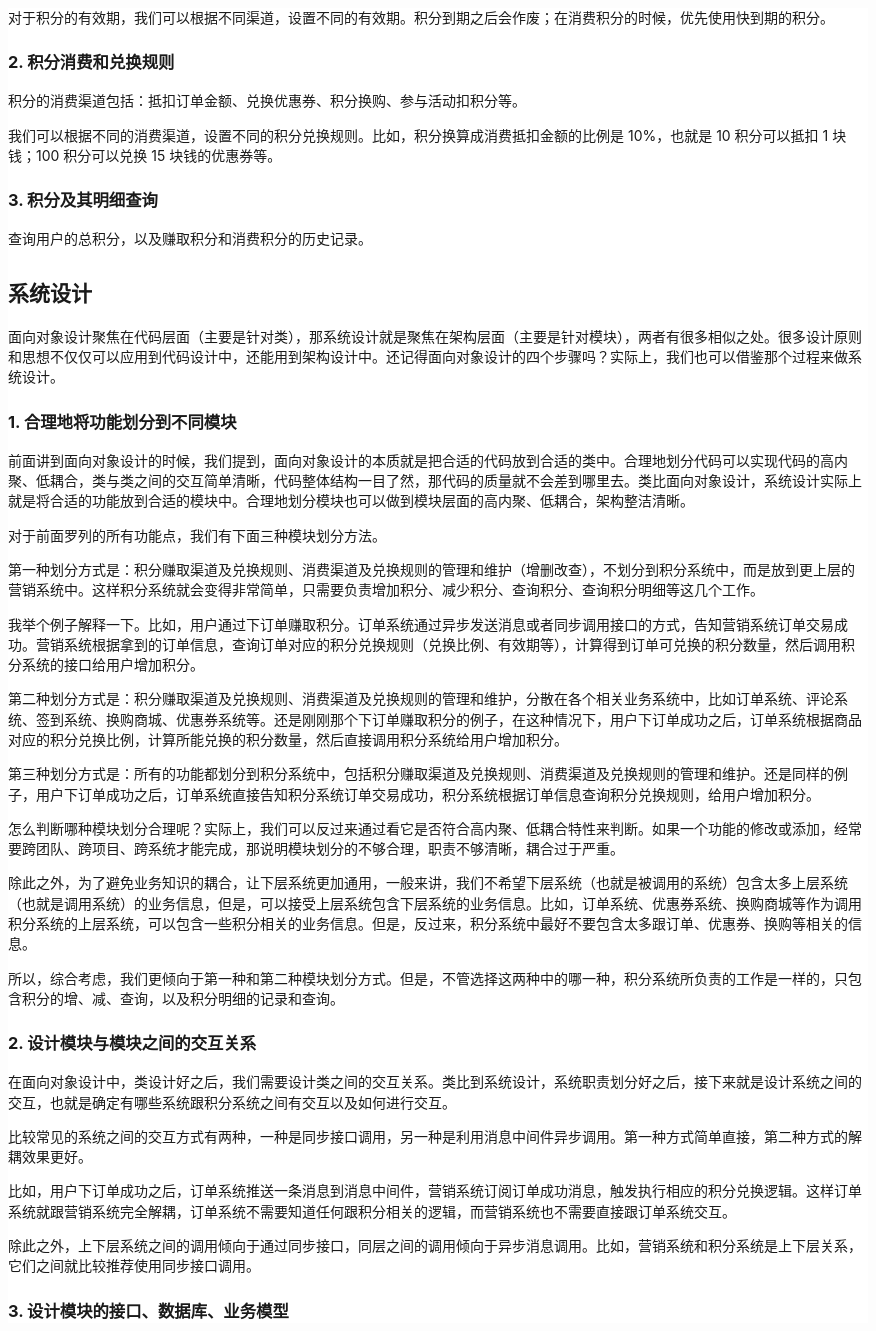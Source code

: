 对于积分的有效期，我们可以根据不同渠道，设置不同的有效期。积分到期之后会作废；在消费积分的时候，优先使用快到期的积分。

### 2. 积分消费和兑换规则

积分的消费渠道包括：抵扣订单金额、兑换优惠券、积分换购、参与活动扣积分等。

我们可以根据不同的消费渠道，设置不同的积分兑换规则。比如，积分换算成消费抵扣金额的比例是 10%，也就是 10 积分可以抵扣 1 块钱；100 积分可以兑换 15 块钱的优惠券等。

### 3. 积分及其明细查询

查询用户的总积分，以及赚取积分和消费积分的历史记录。

## 系统设计

面向对象设计聚焦在代码层面（主要是针对类），那系统设计就是聚焦在架构层面（主要是针对模块），两者有很多相似之处。很多设计原则和思想不仅仅可以应用到代码设计中，还能用到架构设计中。还记得面向对象设计的四个步骤吗？实际上，我们也可以借鉴那个过程来做系统设计。

### 1. 合理地将功能划分到不同模块

前面讲到面向对象设计的时候，我们提到，面向对象设计的本质就是把合适的代码放到合适的类中。合理地划分代码可以实现代码的高内聚、低耦合，类与类之间的交互简单清晰，代码整体结构一目了然，那代码的质量就不会差到哪里去。类比面向对象设计，系统设计实际上就是将合适的功能放到合适的模块中。合理地划分模块也可以做到模块层面的高内聚、低耦合，架构整洁清晰。

对于前面罗列的所有功能点，我们有下面三种模块划分方法。

第一种划分方式是：积分赚取渠道及兑换规则、消费渠道及兑换规则的管理和维护（增删改查），不划分到积分系统中，而是放到更上层的营销系统中。这样积分系统就会变得非常简单，只需要负责增加积分、减少积分、查询积分、查询积分明细等这几个工作。

我举个例子解释一下。比如，用户通过下订单赚取积分。订单系统通过异步发送消息或者同步调用接口的方式，告知营销系统订单交易成功。营销系统根据拿到的订单信息，查询订单对应的积分兑换规则（兑换比例、有效期等），计算得到订单可兑换的积分数量，然后调用积分系统的接口给用户增加积分。

第二种划分方式是：积分赚取渠道及兑换规则、消费渠道及兑换规则的管理和维护，分散在各个相关业务系统中，比如订单系统、评论系统、签到系统、换购商城、优惠券系统等。还是刚刚那个下订单赚取积分的例子，在这种情况下，用户下订单成功之后，订单系统根据商品对应的积分兑换比例，计算所能兑换的积分数量，然后直接调用积分系统给用户增加积分。

第三种划分方式是：所有的功能都划分到积分系统中，包括积分赚取渠道及兑换规则、消费渠道及兑换规则的管理和维护。还是同样的例子，用户下订单成功之后，订单系统直接告知积分系统订单交易成功，积分系统根据订单信息查询积分兑换规则，给用户增加积分。

怎么判断哪种模块划分合理呢？实际上，我们可以反过来通过看它是否符合高内聚、低耦合特性来判断。如果一个功能的修改或添加，经常要跨团队、跨项目、跨系统才能完成，那说明模块划分的不够合理，职责不够清晰，耦合过于严重。

除此之外，为了避免业务知识的耦合，让下层系统更加通用，一般来讲，我们不希望下层系统（也就是被调用的系统）包含太多上层系统（也就是调用系统）的业务信息，但是，可以接受上层系统包含下层系统的业务信息。比如，订单系统、优惠券系统、换购商城等作为调用积分系统的上层系统，可以包含一些积分相关的业务信息。但是，反过来，积分系统中最好不要包含太多跟订单、优惠券、换购等相关的信息。

所以，综合考虑，我们更倾向于第一种和第二种模块划分方式。但是，不管选择这两种中的哪一种，积分系统所负责的工作是一样的，只包含积分的增、减、查询，以及积分明细的记录和查询。

### 2. 设计模块与模块之间的交互关系

在面向对象设计中，类设计好之后，我们需要设计类之间的交互关系。类比到系统设计，系统职责划分好之后，接下来就是设计系统之间的交互，也就是确定有哪些系统跟积分系统之间有交互以及如何进行交互。

比较常见的系统之间的交互方式有两种，一种是同步接口调用，另一种是利用消息中间件异步调用。第一种方式简单直接，第二种方式的解耦效果更好。

比如，用户下订单成功之后，订单系统推送一条消息到消息中间件，营销系统订阅订单成功消息，触发执行相应的积分兑换逻辑。这样订单系统就跟营销系统完全解耦，订单系统不需要知道任何跟积分相关的逻辑，而营销系统也不需要直接跟订单系统交互。

除此之外，上下层系统之间的调用倾向于通过同步接口，同层之间的调用倾向于异步消息调用。比如，营销系统和积分系统是上下层关系，它们之间就比较推荐使用同步接口调用。

### 3. 设计模块的接口、数据库、业务模型
